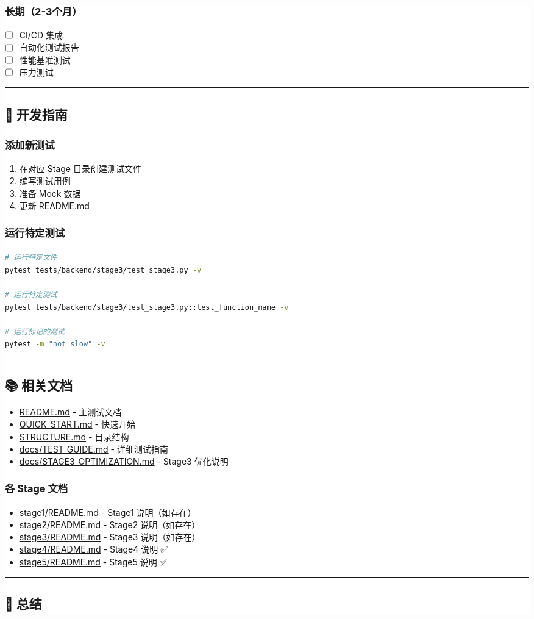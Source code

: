 ### 长期（2-3个月）

- [ ] CI/CD 集成
- [ ] 自动化测试报告
- [ ] 性能基准测试
- [ ] 压力测试

---

## 🔧 开发指南

### 添加新测试

1. 在对应 Stage 目录创建测试文件
2. 编写测试用例
3. 准备 Mock 数据
4. 更新 README.md

### 运行特定测试

```bash
# 运行特定文件
pytest tests/backend/stage3/test_stage3.py -v

# 运行特定测试
pytest tests/backend/stage3/test_stage3.py::test_function_name -v

# 运行标记的测试
pytest -m "not slow" -v
```

---

## 📚 相关文档

- [README.md](README.md) - 主测试文档
- [QUICK_START.md](QUICK_START.md) - 快速开始
- [STRUCTURE.md](STRUCTURE.md) - 目录结构
- [docs/TEST_GUIDE.md](docs/TEST_GUIDE.md) - 详细测试指南
- [docs/STAGE3_OPTIMIZATION.md](docs/STAGE3_OPTIMIZATION.md) - Stage3 优化说明

### 各 Stage 文档

- [stage1/README.md](stage1/README.md) - Stage1 说明（如存在）
- [stage2/README.md](stage2/README.md) - Stage2 说明（如存在）
- [stage3/README.md](stage3/README.md) - Stage3 说明（如存在）
- [stage4/README.md](stage4/README.md) - Stage4 说明 ✅
- [stage5/README.md](stage5/README.md) - Stage5 说明 ✅

---

## 🎉 总结
